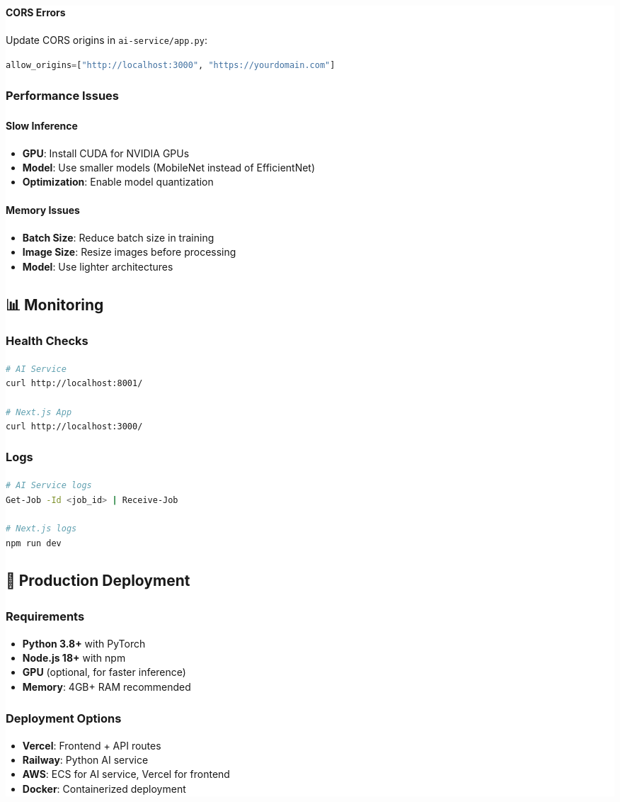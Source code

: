#### CORS Errors
Update CORS origins in `ai-service/app.py`:
```python
allow_origins=["http://localhost:3000", "https://yourdomain.com"]
```

### Performance Issues

#### Slow Inference
- **GPU**: Install CUDA for NVIDIA GPUs
- **Model**: Use smaller models (MobileNet instead of EfficientNet)
- **Optimization**: Enable model quantization

#### Memory Issues
- **Batch Size**: Reduce batch size in training
- **Image Size**: Resize images before processing
- **Model**: Use lighter architectures

## 📊 Monitoring

### Health Checks
```bash
# AI Service
curl http://localhost:8001/

# Next.js App
curl http://localhost:3000/
```

### Logs
```bash
# AI Service logs
Get-Job -Id <job_id> | Receive-Job

# Next.js logs
npm run dev
```

## 🚀 Production Deployment

### Requirements
- **Python 3.8+** with PyTorch
- **Node.js 18+** with npm
- **GPU** (optional, for faster inference)
- **Memory**: 4GB+ RAM recommended

### Deployment Options
- **Vercel**: Frontend + API routes
- **Railway**: Python AI service
- **AWS**: ECS for AI service, Vercel for frontend
- **Docker**: Containerized deployment
